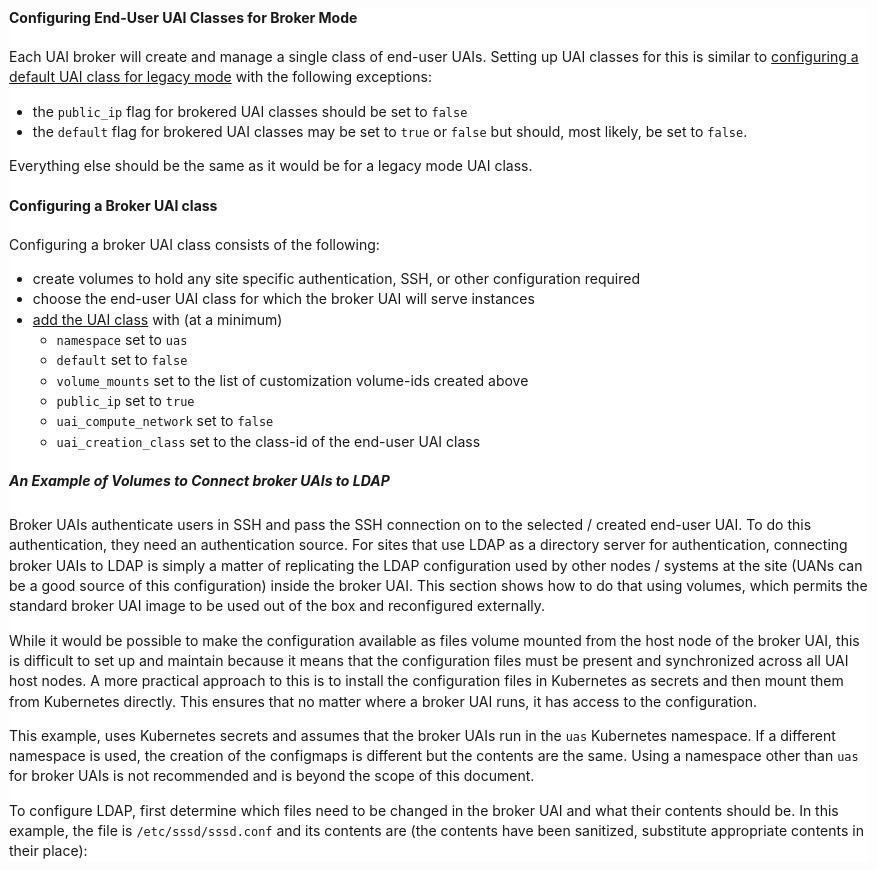 #### Configuring End-User UAI Classes for Broker Mode <a name="main-uaimanagement-brokermode-enduserclasses"></a>

Each UAI broker will create and manage a single class of end-user UAIs.  Setting up UAI classes for this is similar to [configuring a default UAI class for legacy mode](#main-uaimanagement-legacymode-defaultclass) with the following exceptions:

* the `public_ip` flag for brokered UAI classes should be set to `false`
* the `default` flag for brokered UAI classes may be set to `true` or `false` but should, most likely, be set to `false`.

Everything else should be the same as it would be for a legacy mode UAI class.

#### Configuring a Broker UAI class <a name="main-uaimanagement-brokermode-brokerclasses"></a>

Configuring a broker UAI class consists of the following:

* create volumes to hold any site specific authentication, SSH, or other configuration required
* choose the end-user UAI class for which the broker UAI will serve instances
* [add the UAI class](#main-uasconfig-classes-add) with (at a minimum)
  * `namespace` set to `uas`
  * `default` set to `false`
  * `volume_mounts` set to the list of customization volume-ids created above
  * `public_ip` set to `true`
  * `uai_compute_network` set to `false`
  * `uai_creation_class` set to the class-id of the end-user UAI class

##### An Example of Volumes to Connect broker UAIs to LDAP <a name="main-uaimanagement-brokermode-brokerclasses-ldap"></a>

Broker UAIs authenticate users in SSH and pass the SSH connection on to the selected / created end-user UAI.  To do this authentication, they need an authentication source.  For sites that use LDAP as a directory server for authentication, connecting broker UAIs to LDAP is simply a matter of replicating the LDAP configuration used by other nodes / systems at the site (UANs can be a good source of this configuration) inside the broker UAI.  This section shows how to do that using volumes, which permits the standard broker UAI image to be used out of the box and reconfigured externally.

While it would be possible to make the configuration available as files volume mounted from the host node of the broker UAI, this is difficult to set up and maintain because it means that the configuration files must be present and synchronized across all UAI host nodes.  A more practical approach to this is to install the configuration files in Kubernetes as secrets and then mount them from Kubernetes directly.  This ensures that no matter where a broker UAI runs, it has access to the configuration.

This example, uses Kubernetes secrets and assumes that the broker UAIs run in the `uas` Kubernetes namespace.  If a different namespace is used, the creation of the configmaps is different but the contents are the same.  Using a namespace other than `uas` for broker UAIs is not recommended and is beyond the scope of this document.

To configure LDAP, first determine which files need to be changed in the broker UAI and what their contents should be.  In this example, the file is `/etc/sssd/sssd.conf` and its contents are (the contents have been sanitized, substitute appropriate contents in their place):
